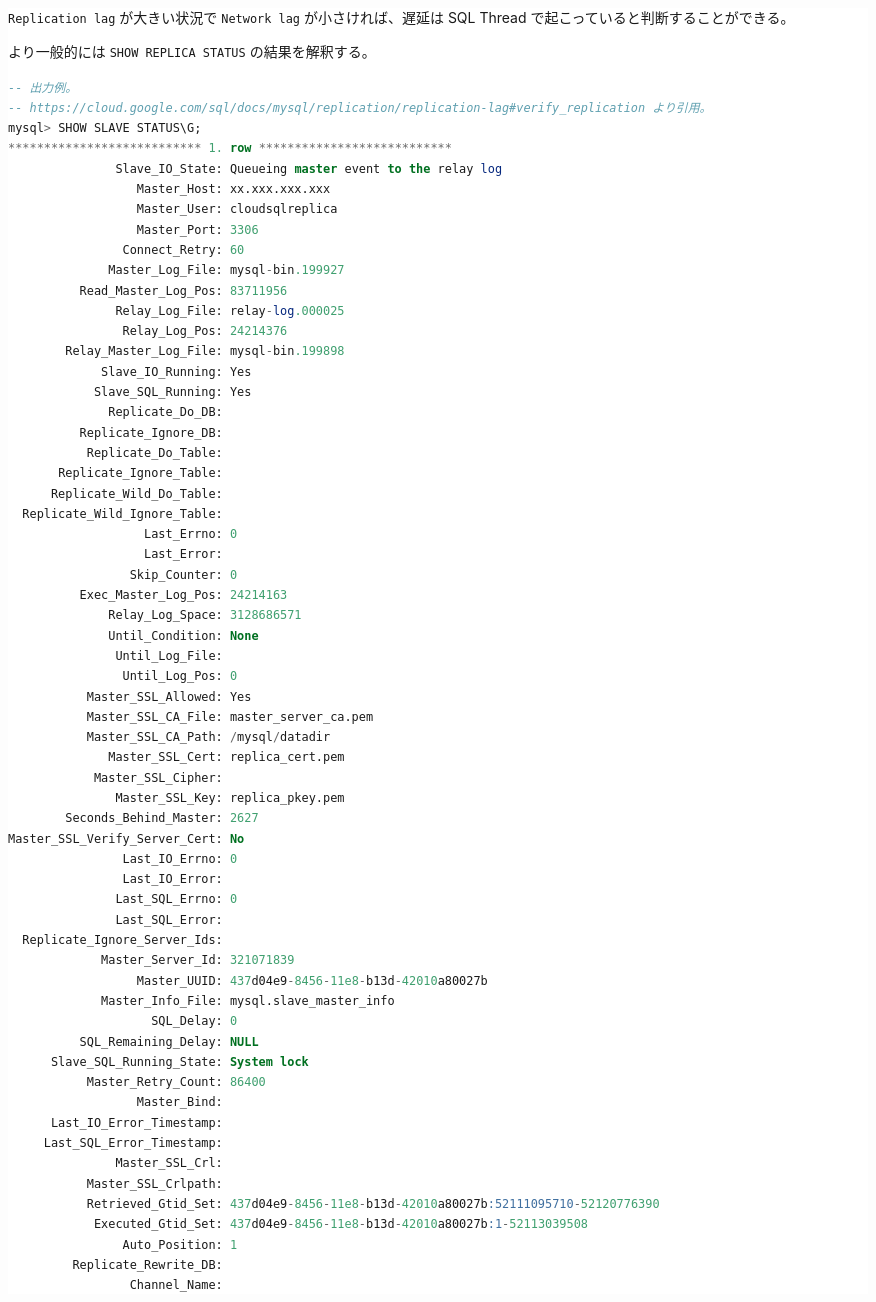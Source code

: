 `Replication lag` が大きい状況で `Network lag` が小さければ、遅延は SQL Thread で起こっていると判断することができる。

より一般的には `SHOW REPLICA STATUS` の結果を解釈する。

```sql
-- 出力例。
-- https://cloud.google.com/sql/docs/mysql/replication/replication-lag#verify_replication より引用。
mysql> SHOW SLAVE STATUS\G;
*************************** 1. row ***************************
               Slave_IO_State: Queueing master event to the relay log
                  Master_Host: xx.xxx.xxx.xxx
                  Master_User: cloudsqlreplica
                  Master_Port: 3306
                Connect_Retry: 60
              Master_Log_File: mysql-bin.199927
          Read_Master_Log_Pos: 83711956
               Relay_Log_File: relay-log.000025
                Relay_Log_Pos: 24214376
        Relay_Master_Log_File: mysql-bin.199898
             Slave_IO_Running: Yes
            Slave_SQL_Running: Yes
              Replicate_Do_DB:
          Replicate_Ignore_DB:
           Replicate_Do_Table:
       Replicate_Ignore_Table:
      Replicate_Wild_Do_Table:
  Replicate_Wild_Ignore_Table:
                   Last_Errno: 0
                   Last_Error:
                 Skip_Counter: 0
          Exec_Master_Log_Pos: 24214163
              Relay_Log_Space: 3128686571
              Until_Condition: None
               Until_Log_File:
                Until_Log_Pos: 0
           Master_SSL_Allowed: Yes
           Master_SSL_CA_File: master_server_ca.pem
           Master_SSL_CA_Path: /mysql/datadir
              Master_SSL_Cert: replica_cert.pem
            Master_SSL_Cipher:
               Master_SSL_Key: replica_pkey.pem
        Seconds_Behind_Master: 2627
Master_SSL_Verify_Server_Cert: No
                Last_IO_Errno: 0
                Last_IO_Error:
               Last_SQL_Errno: 0
               Last_SQL_Error:
  Replicate_Ignore_Server_Ids:
             Master_Server_Id: 321071839
                  Master_UUID: 437d04e9-8456-11e8-b13d-42010a80027b
             Master_Info_File: mysql.slave_master_info
                    SQL_Delay: 0
          SQL_Remaining_Delay: NULL
      Slave_SQL_Running_State: System lock
           Master_Retry_Count: 86400
                  Master_Bind:
      Last_IO_Error_Timestamp:
     Last_SQL_Error_Timestamp:
               Master_SSL_Crl:
           Master_SSL_Crlpath:
           Retrieved_Gtid_Set: 437d04e9-8456-11e8-b13d-42010a80027b:52111095710-52120776390
            Executed_Gtid_Set: 437d04e9-8456-11e8-b13d-42010a80027b:1-52113039508
                Auto_Position: 1
         Replicate_Rewrite_DB:
                 Channel_Name:
```